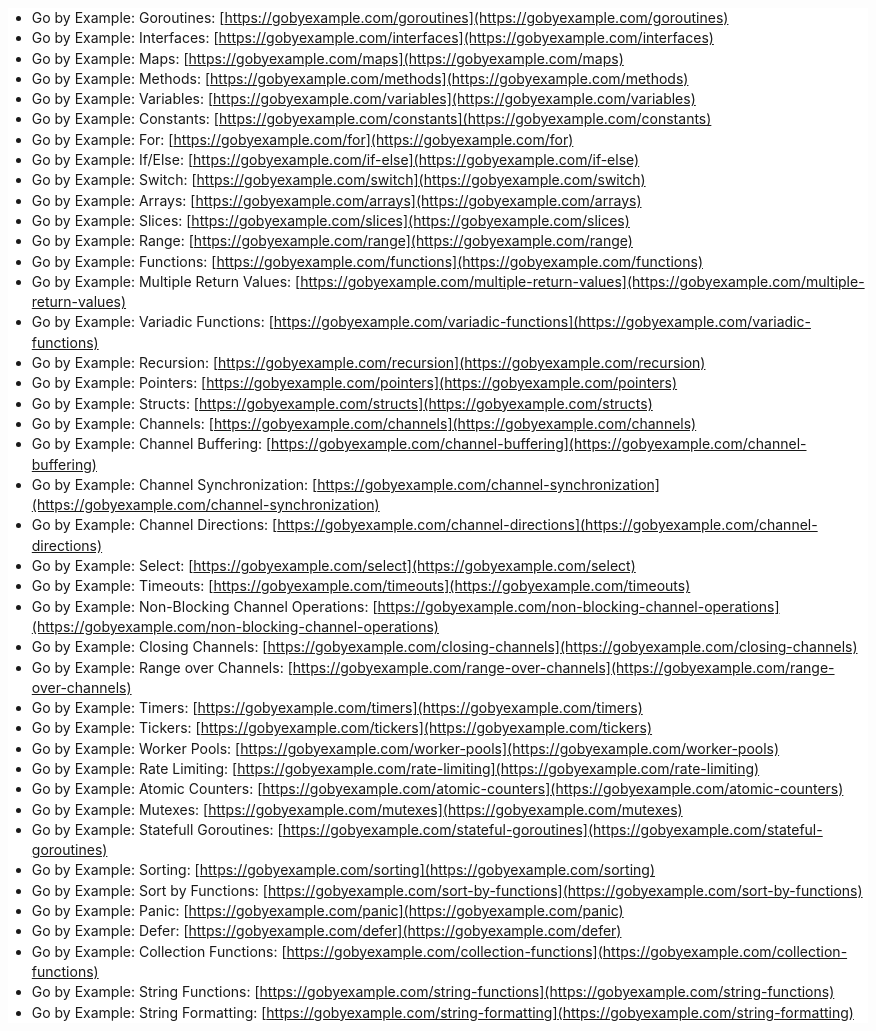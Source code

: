 *   Go by Example: Goroutines: [https://gobyexample.com/goroutines](https://gobyexample.com/goroutines)
*   Go by Example: Interfaces: [https://gobyexample.com/interfaces](https://gobyexample.com/interfaces)
*   Go by Example: Maps: [https://gobyexample.com/maps](https://gobyexample.com/maps)
*   Go by Example: Methods: [https://gobyexample.com/methods](https://gobyexample.com/methods)
*   Go by Example: Variables: [https://gobyexample.com/variables](https://gobyexample.com/variables)
*   Go by Example: Constants: [https://gobyexample.com/constants](https://gobyexample.com/constants)
*   Go by Example: For: [https://gobyexample.com/for](https://gobyexample.com/for)
*   Go by Example: If/Else: [https://gobyexample.com/if-else](https://gobyexample.com/if-else)
*   Go by Example: Switch: [https://gobyexample.com/switch](https://gobyexample.com/switch)
*   Go by Example: Arrays: [https://gobyexample.com/arrays](https://gobyexample.com/arrays)
*   Go by Example: Slices: [https://gobyexample.com/slices](https://gobyexample.com/slices)
*   Go by Example: Range: [https://gobyexample.com/range](https://gobyexample.com/range)
*   Go by Example: Functions: [https://gobyexample.com/functions](https://gobyexample.com/functions)
*   Go by Example: Multiple Return Values: [https://gobyexample.com/multiple-return-values](https://gobyexample.com/multiple-return-values)
*   Go by Example: Variadic Functions: [https://gobyexample.com/variadic-functions](https://gobyexample.com/variadic-functions)
*   Go by Example: Recursion: [https://gobyexample.com/recursion](https://gobyexample.com/recursion)
*   Go by Example: Pointers: [https://gobyexample.com/pointers](https://gobyexample.com/pointers)
*   Go by Example: Structs: [https://gobyexample.com/structs](https://gobyexample.com/structs)
*   Go by Example: Channels: [https://gobyexample.com/channels](https://gobyexample.com/channels)
*   Go by Example: Channel Buffering: [https://gobyexample.com/channel-buffering](https://gobyexample.com/channel-buffering)
*   Go by Example: Channel Synchronization: [https://gobyexample.com/channel-synchronization](https://gobyexample.com/channel-synchronization)
*   Go by Example: Channel Directions: [https://gobyexample.com/channel-directions](https://gobyexample.com/channel-directions)
*   Go by Example: Select: [https://gobyexample.com/select](https://gobyexample.com/select)
*   Go by Example: Timeouts: [https://gobyexample.com/timeouts](https://gobyexample.com/timeouts)
*   Go by Example: Non-Blocking Channel Operations: [https://gobyexample.com/non-blocking-channel-operations](https://gobyexample.com/non-blocking-channel-operations)
*   Go by Example: Closing Channels: [https://gobyexample.com/closing-channels](https://gobyexample.com/closing-channels)
*   Go by Example: Range over Channels: [https://gobyexample.com/range-over-channels](https://gobyexample.com/range-over-channels)
*   Go by Example: Timers: [https://gobyexample.com/timers](https://gobyexample.com/timers)
*   Go by Example: Tickers: [https://gobyexample.com/tickers](https://gobyexample.com/tickers)
*   Go by Example: Worker Pools: [https://gobyexample.com/worker-pools](https://gobyexample.com/worker-pools)
*   Go by Example: Rate Limiting: [https://gobyexample.com/rate-limiting](https://gobyexample.com/rate-limiting)
*   Go by Example: Atomic Counters: [https://gobyexample.com/atomic-counters](https://gobyexample.com/atomic-counters)
*   Go by Example: Mutexes: [https://gobyexample.com/mutexes](https://gobyexample.com/mutexes)
*   Go by Example: Statefull Goroutines: [https://gobyexample.com/stateful-goroutines](https://gobyexample.com/stateful-goroutines)
*   Go by Example: Sorting: [https://gobyexample.com/sorting](https://gobyexample.com/sorting)
*   Go by Example: Sort by Functions: [https://gobyexample.com/sort-by-functions](https://gobyexample.com/sort-by-functions)
*   Go by Example: Panic: [https://gobyexample.com/panic](https://gobyexample.com/panic)
*   Go by Example: Defer: [https://gobyexample.com/defer](https://gobyexample.com/defer)
*   Go by Example: Collection Functions: [https://gobyexample.com/collection-functions](https://gobyexample.com/collection-functions)
*   Go by Example: String Functions: [https://gobyexample.com/string-functions](https://gobyexample.com/string-functions)
*   Go by Example: String Formatting: [https://gobyexample.com/string-formatting](https://gobyexample.com/string-formatting)